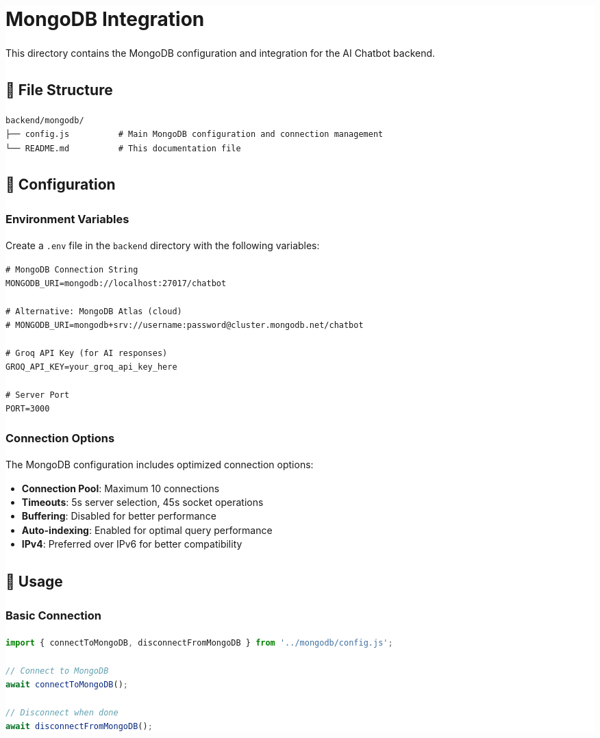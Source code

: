 # MongoDB Integration

This directory contains the MongoDB configuration and integration for the AI Chatbot backend.

## 📁 File Structure

```
backend/mongodb/
├── config.js          # Main MongoDB configuration and connection management
└── README.md          # This documentation file
```

## 🔧 Configuration

### Environment Variables

Create a `.env` file in the `backend` directory with the following variables:

```env
# MongoDB Connection String
MONGODB_URI=mongodb://localhost:27017/chatbot

# Alternative: MongoDB Atlas (cloud)
# MONGODB_URI=mongodb+srv://username:password@cluster.mongodb.net/chatbot

# Groq API Key (for AI responses)
GROQ_API_KEY=your_groq_api_key_here

# Server Port
PORT=3000
```

### Connection Options

The MongoDB configuration includes optimized connection options:

- **Connection Pool**: Maximum 10 connections
- **Timeouts**: 5s server selection, 45s socket operations
- **Buffering**: Disabled for better performance
- **Auto-indexing**: Enabled for optimal query performance
- **IPv4**: Preferred over IPv6 for better compatibility

## 🚀 Usage

### Basic Connection

```javascript
import { connectToMongoDB, disconnectFromMongoDB } from '../mongodb/config.js';

// Connect to MongoDB
await connectToMongoDB();

// Disconnect when done
await disconnectFromMongoDB();
```

